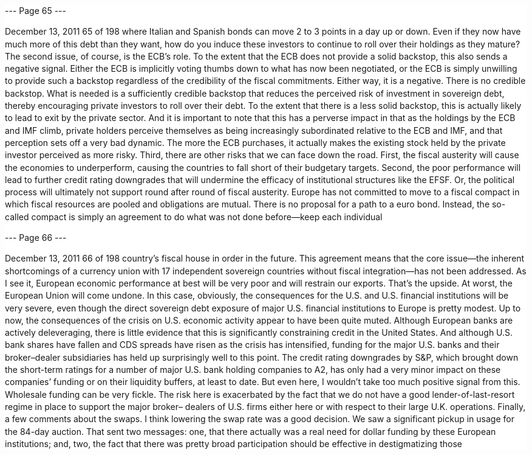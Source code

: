 --- Page 65 ---

December 13, 2011 65 of 198
where Italian and Spanish bonds can move 2 to 3 points in a day up or down. Even if they now
have much more of this debt than they want, how do you induce these investors to continue to
roll over their holdings as they mature?
The second issue, of course, is the ECB’s role. To the extent that the ECB does not
provide a solid backstop, this also sends a negative signal. Either the ECB is implicitly voting
thumbs down to what has now been negotiated, or the ECB is simply unwilling to provide such a
backstop regardless of the credibility of the fiscal commitments. Either way, it is a negative.
There is no credible backstop. What is needed is a sufficiently credible backstop that reduces the
perceived risk of investment in sovereign debt, thereby encouraging private investors to roll over
their debt. To the extent that there is a less solid backstop, this is actually likely to lead to exit by
the private sector. And it is important to note that this has a perverse impact in that as the
holdings by the ECB and IMF climb, private holders perceive themselves as being increasingly
subordinated relative to the ECB and IMF, and that perception sets off a very bad dynamic. The
more the ECB purchases, it actually makes the existing stock held by the private investor
perceived as more risky.
Third, there are other risks that we can face down the road. First, the fiscal austerity will
cause the economies to underperform, causing the countries to fall short of their budgetary
targets. Second, the poor performance will lead to further credit rating downgrades that will
undermine the efficacy of institutional structures like the EFSF. Or, the political process will
ultimately not support round after round of fiscal austerity.
Europe has not committed to move to a fiscal compact in which fiscal resources are
pooled and obligations are mutual. There is no proposal for a path to a euro bond. Instead, the
so-called compact is simply an agreement to do what was not done before—keep each individual

--- Page 66 ---

December 13, 2011 66 of 198
country’s fiscal house in order in the future. This agreement means that the core issue—the
inherent shortcomings of a currency union with 17 independent sovereign countries without
fiscal integration—has not been addressed. As I see it, European economic performance at best
will be very poor and will restrain our exports. That’s the upside. At worst, the European Union
will come undone. In this case, obviously, the consequences for the U.S. and U.S. financial
institutions will be very severe, even though the direct sovereign debt exposure of major U.S.
financial institutions to Europe is pretty modest.
Up to now, the consequences of the crisis on U.S. economic activity appear to have been
quite muted. Although European banks are actively deleveraging, there is little evidence that this
is significantly constraining credit in the United States. And although U.S. bank shares have
fallen and CDS spreads have risen as the crisis has intensified, funding for the major U.S. banks
and their broker–dealer subsidiaries has held up surprisingly well to this point. The credit rating
downgrades by S&P, which brought down the short-term ratings for a number of major U.S.
bank holding companies to A2, has only had a very minor impact on these companies’ funding
or on their liquidity buffers, at least to date. But even here, I wouldn’t take too much positive
signal from this. Wholesale funding can be very fickle. The risk here is exacerbated by the fact
that we do not have a good lender-of-last-resort regime in place to support the major broker–
dealers of U.S. firms either here or with respect to their large U.K. operations.
Finally, a few comments about the swaps. I think lowering the swap rate was a good
decision. We saw a significant pickup in usage for the 84-day auction. That sent two messages:
one, that there actually was a real need for dollar funding by these European institutions; and,
two, the fact that there was pretty broad participation should be effective in destigmatizing those
